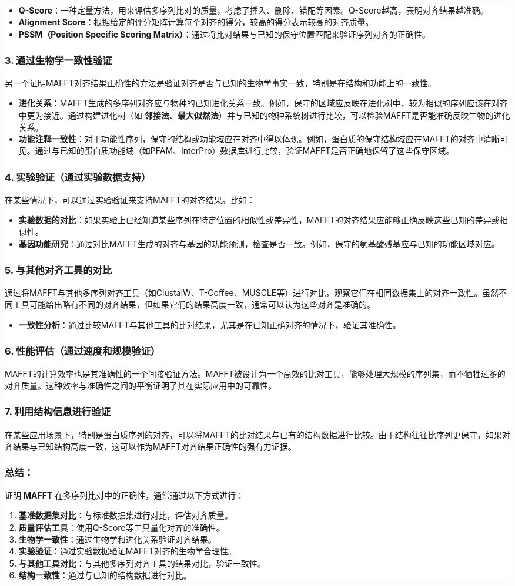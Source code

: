   - **Q-Score**：一种定量方法，用来评估多序列比对的质量，考虑了插入、删除、错配等因素。Q-Score越高，表明对齐结果越准确。
  - **Alignment Score**：根据给定的评分矩阵计算每个对齐的得分，较高的得分表示较高的对齐质量。
  - **PSSM（Position Specific Scoring Matrix）**：通过将比对结果与已知的保守位置匹配来验证序列对齐的正确性。
  
  ### 3. **通过生物学一致性验证**
  
  另一个证明MAFFT对齐结果正确性的方法是验证对齐是否与已知的生物学事实一致，特别是在结构和功能上的一致性。
  
  - **进化关系**：MAFFT生成的多序列对齐应与物种的已知进化关系一致。例如，保守的区域应反映在进化树中，较为相似的序列应该在对齐中更为接近。通过构建进化树（如 **邻接法**、**最大似然法**）并与已知的物种系统树进行比较，可以检验MAFFT是否能准确反映生物的进化关系。
  - **功能注释一致性**：对于功能性序列，保守的结构或功能域应在对齐中得以体现。例如，蛋白质的保守结构域应在MAFFT的对齐中清晰可见。通过与已知的蛋白质功能域（如PFAM、InterPro）数据库进行比较，验证MAFFT是否正确地保留了这些保守区域。
  
  ### 4. **实验验证（通过实验数据支持）**

  在某些情况下，可以通过实验验证来支持MAFFT的对齐结果。比如：

  - **实验数据的对比**：如果实验上已经知道某些序列在特定位置的相似性或差异性，MAFFT的对齐结果应能够正确反映这些已知的差异或相似性。
  - **基因功能研究**：通过对比MAFFT生成的对齐与基因的功能预测，检查是否一致。例如，保守的氨基酸残基应与已知的功能区域对应。
  
  ### 5. **与其他对齐工具的对比**
  
  通过将MAFFT与其他多序列对齐工具（如ClustalW、T-Coffee、MUSCLE等）进行对比，观察它们在相同数据集上的对齐一致性。虽然不同工具可能给出略有不同的对齐结果，但如果它们的结果高度一致，通常可以认为这些对齐是准确的。
  
  - **一致性分析**：通过比较MAFFT与其他工具的比对结果，尤其是在已知正确对齐的情况下，验证其准确性。
  
  ### 6. **性能评估（通过速度和规模验证）**
  
  MAFFT的计算效率也是其准确性的一个间接验证方法。MAFFT被设计为一个高效的比对工具，能够处理大规模的序列集，而不牺牲过多的对齐质量。这种效率与准确性之间的平衡证明了其在实际应用中的可靠性。
  
  ### 7. **利用结构信息进行验证**
  
  在某些应用场景下，特别是蛋白质序列的对齐，可以将MAFFT的比对结果与已有的结构数据进行比较。由于结构往往比序列更保守，如果对齐结果与已知结构高度一致，这可以作为MAFFT对齐结果正确性的强有力证据。
  
  ### 总结：
  
  证明 **MAFFT** 在多序列比对中的正确性，通常通过以下方式进行：
  
  1. **基准数据集对比**：与标准数据集进行对比，评估对齐质量。
  2. **质量评估工具**：使用Q-Score等工具量化对齐的准确性。
  3. **生物学一致性**：通过生物学和进化关系验证对齐结果。
  4. **实验验证**：通过实验数据验证MAFFT对齐的生物学合理性。
  5. **与其他工具对比**：与其他多序列对齐工具的结果对比，验证一致性。
  6. **结构一致性**：通过与已知的结构数据进行对比。
